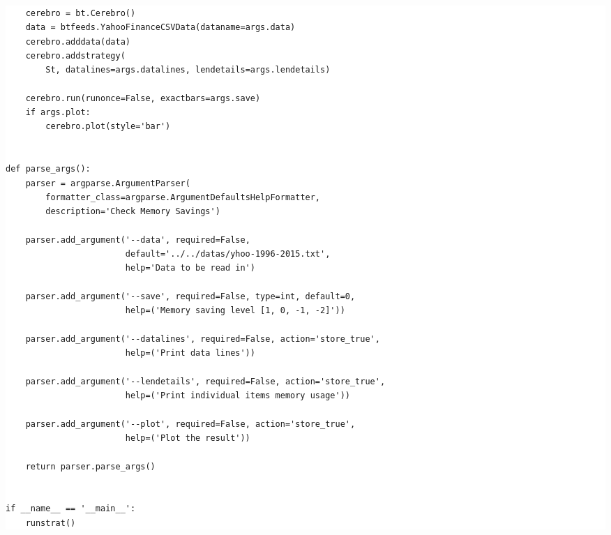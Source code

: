 ```
    cerebro = bt.Cerebro()
    data = btfeeds.YahooFinanceCSVData(dataname=args.data)
    cerebro.adddata(data)
    cerebro.addstrategy(
        St, datalines=args.datalines, lendetails=args.lendetails)

    cerebro.run(runonce=False, exactbars=args.save)
    if args.plot:
        cerebro.plot(style='bar')


def parse_args():
    parser = argparse.ArgumentParser(
        formatter_class=argparse.ArgumentDefaultsHelpFormatter,
        description='Check Memory Savings')

    parser.add_argument('--data', required=False,
                        default='../../datas/yhoo-1996-2015.txt',
                        help='Data to be read in')

    parser.add_argument('--save', required=False, type=int, default=0,
                        help=('Memory saving level [1, 0, -1, -2]'))

    parser.add_argument('--datalines', required=False, action='store_true',
                        help=('Print data lines'))

    parser.add_argument('--lendetails', required=False, action='store_true',
                        help=('Print individual items memory usage'))

    parser.add_argument('--plot', required=False, action='store_true',
                        help=('Plot the result'))

    return parser.parse_args()


if __name__ == '__main__':
    runstrat()
```
